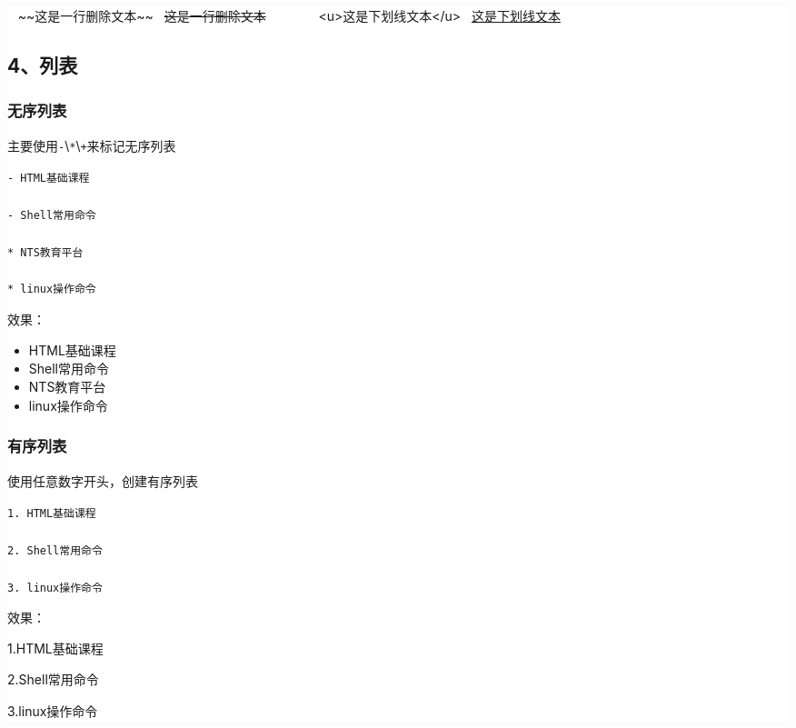 ​
​
​ \~\~这是一行删除文本~\~
​
​ ~~这是一行删除文本~~　　　
​
​
​
​ \<u>这是下划线文本\</u>
​
​ <u>这是下划线文本</u>　　　
​
## 4、列表

### 无序列表

主要使用`-`\\`*`\\`+`来标记无序列表

```
- HTML基础课程

- Shell常用命令

* NTS教育平台

* linux操作命令
```

效果：

* HTML基础课程
* Shell常用命令
* NTS教育平台
* linux操作命令

### 有序列表

使用任意数字开头，创建有序列表

```
1. HTML基础课程

2. Shell常用命令

3. linux操作命令
```

效果：

1.HTML基础课程

2.Shell常用命令

3.linux操作命令
